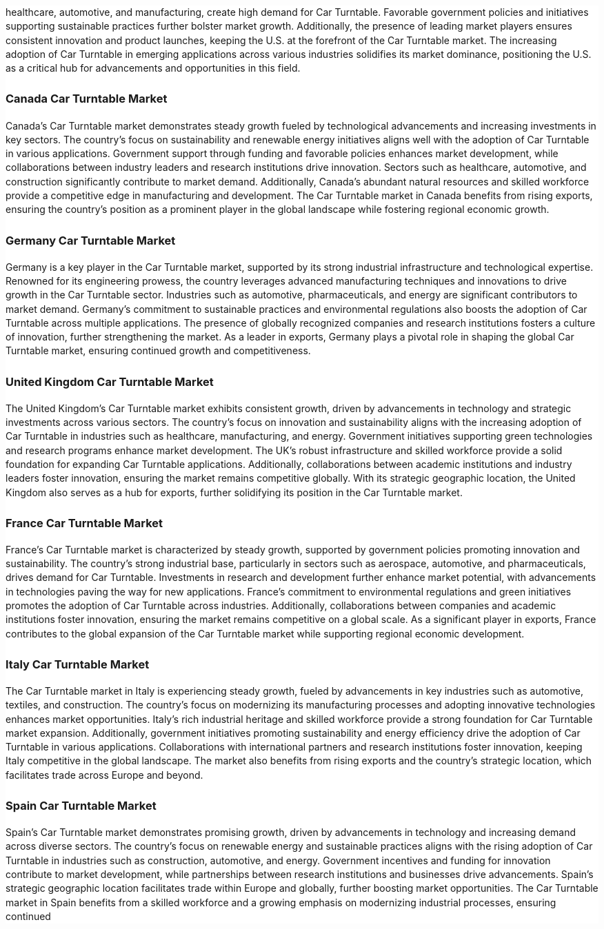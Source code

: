 healthcare, automotive, and manufacturing, create high demand for Car Turntable. Favorable government policies and initiatives supporting sustainable practices further bolster market growth. Additionally, the presence of leading market players ensures consistent innovation and product launches, keeping the U.S. at the forefront of the Car Turntable market. The increasing adoption of Car Turntable in emerging applications across various industries solidifies its market dominance, positioning the U.S. as a critical hub for advancements and opportunities in this field.</p><h3>Canada Car Turntable Market</h3><p>Canada&rsquo;s Car Turntable market demonstrates steady growth fueled by technological advancements and increasing investments in key sectors. The country&rsquo;s focus on sustainability and renewable energy initiatives aligns well with the adoption of Car Turntable in various applications. Government support through funding and favorable policies enhances market development, while collaborations between industry leaders and research institutions drive innovation. Sectors such as healthcare, automotive, and construction significantly contribute to market demand. Additionally, Canada&rsquo;s abundant natural resources and skilled workforce provide a competitive edge in manufacturing and development. The Car Turntable market in Canada benefits from rising exports, ensuring the country&rsquo;s position as a prominent player in the global landscape while fostering regional economic growth.</p><h3>Germany Car Turntable Market</h3><p>Germany is a key player in the Car Turntable market, supported by its strong industrial infrastructure and technological expertise. Renowned for its engineering prowess, the country leverages advanced manufacturing techniques and innovations to drive growth in the Car Turntable sector. Industries such as automotive, pharmaceuticals, and energy are significant contributors to market demand. Germany&rsquo;s commitment to sustainable practices and environmental regulations also boosts the adoption of Car Turntable across multiple applications. The presence of globally recognized companies and research institutions fosters a culture of innovation, further strengthening the market. As a leader in exports, Germany plays a pivotal role in shaping the global Car Turntable market, ensuring continued growth and competitiveness.</p><h3>United Kingdom Car Turntable Market</h3><p>The United Kingdom&rsquo;s Car Turntable market exhibits consistent growth, driven by advancements in technology and strategic investments across various sectors. The country&rsquo;s focus on innovation and sustainability aligns with the increasing adoption of Car Turntable in industries such as healthcare, manufacturing, and energy. Government initiatives supporting green technologies and research programs enhance market development. The UK&rsquo;s robust infrastructure and skilled workforce provide a solid foundation for expanding Car Turntable applications. Additionally, collaborations between academic institutions and industry leaders foster innovation, ensuring the market remains competitive globally. With its strategic geographic location, the United Kingdom also serves as a hub for exports, further solidifying its position in the Car Turntable market.</p><h3>France Car Turntable Market</h3><p>France&rsquo;s Car Turntable market is characterized by steady growth, supported by government policies promoting innovation and sustainability. The country&rsquo;s strong industrial base, particularly in sectors such as aerospace, automotive, and pharmaceuticals, drives demand for Car Turntable. Investments in research and development further enhance market potential, with advancements in technologies paving the way for new applications. France&rsquo;s commitment to environmental regulations and green initiatives promotes the adoption of Car Turntable across industries. Additionally, collaborations between companies and academic institutions foster innovation, ensuring the market remains competitive on a global scale. As a significant player in exports, France contributes to the global expansion of the Car Turntable market while supporting regional economic development.</p><h3>Italy Car Turntable Market</h3><p>The Car Turntable market in Italy is experiencing steady growth, fueled by advancements in key industries such as automotive, textiles, and construction. The country&rsquo;s focus on modernizing its manufacturing processes and adopting innovative technologies enhances market opportunities. Italy&rsquo;s rich industrial heritage and skilled workforce provide a strong foundation for Car Turntable market expansion. Additionally, government initiatives promoting sustainability and energy efficiency drive the adoption of Car Turntable in various applications. Collaborations with international partners and research institutions foster innovation, keeping Italy competitive in the global landscape. The market also benefits from rising exports and the country&rsquo;s strategic location, which facilitates trade across Europe and beyond.</p><h3>Spain Car Turntable Market</h3><p>Spain&rsquo;s Car Turntable market demonstrates promising growth, driven by advancements in technology and increasing demand across diverse sectors. The country&rsquo;s focus on renewable energy and sustainable practices aligns with the rising adoption of Car Turntable in industries such as construction, automotive, and energy. Government incentives and funding for innovation contribute to market development, while partnerships between research institutions and businesses drive advancements. Spain&rsquo;s strategic geographic location facilitates trade within Europe and globally, further boosting market opportunities. The Car Turntable market in Spain benefits from a skilled workforce and a growing emphasis on modernizing industrial processes, ensuring continued